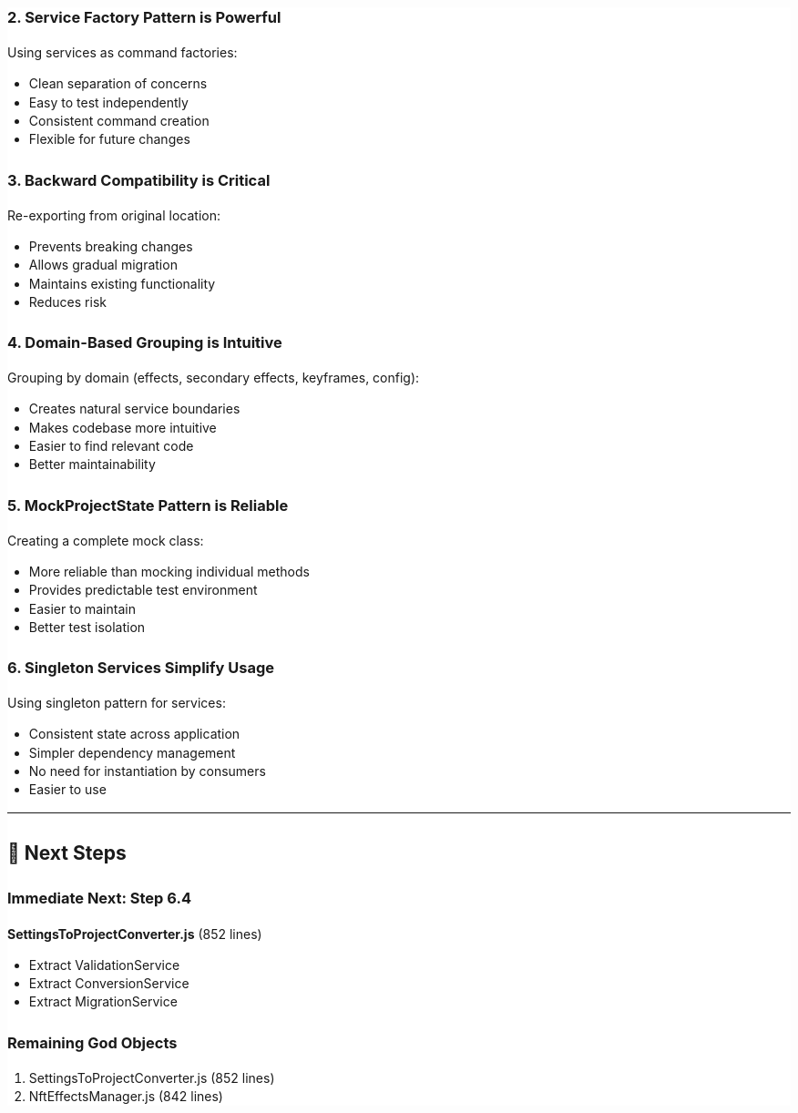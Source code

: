 ### 2. Service Factory Pattern is Powerful
Using services as command factories:
- Clean separation of concerns
- Easy to test independently
- Consistent command creation
- Flexible for future changes

### 3. Backward Compatibility is Critical
Re-exporting from original location:
- Prevents breaking changes
- Allows gradual migration
- Maintains existing functionality
- Reduces risk

### 4. Domain-Based Grouping is Intuitive
Grouping by domain (effects, secondary effects, keyframes, config):
- Creates natural service boundaries
- Makes codebase more intuitive
- Easier to find relevant code
- Better maintainability

### 5. MockProjectState Pattern is Reliable
Creating a complete mock class:
- More reliable than mocking individual methods
- Provides predictable test environment
- Easier to maintain
- Better test isolation

### 6. Singleton Services Simplify Usage
Using singleton pattern for services:
- Consistent state across application
- Simpler dependency management
- No need for instantiation by consumers
- Easier to use

---

## 🚀 Next Steps

### Immediate Next: Step 6.4
**SettingsToProjectConverter.js** (852 lines)
- Extract ValidationService
- Extract ConversionService
- Extract MigrationService

### Remaining God Objects
1. SettingsToProjectConverter.js (852 lines)
2. NftEffectsManager.js (842 lines)
